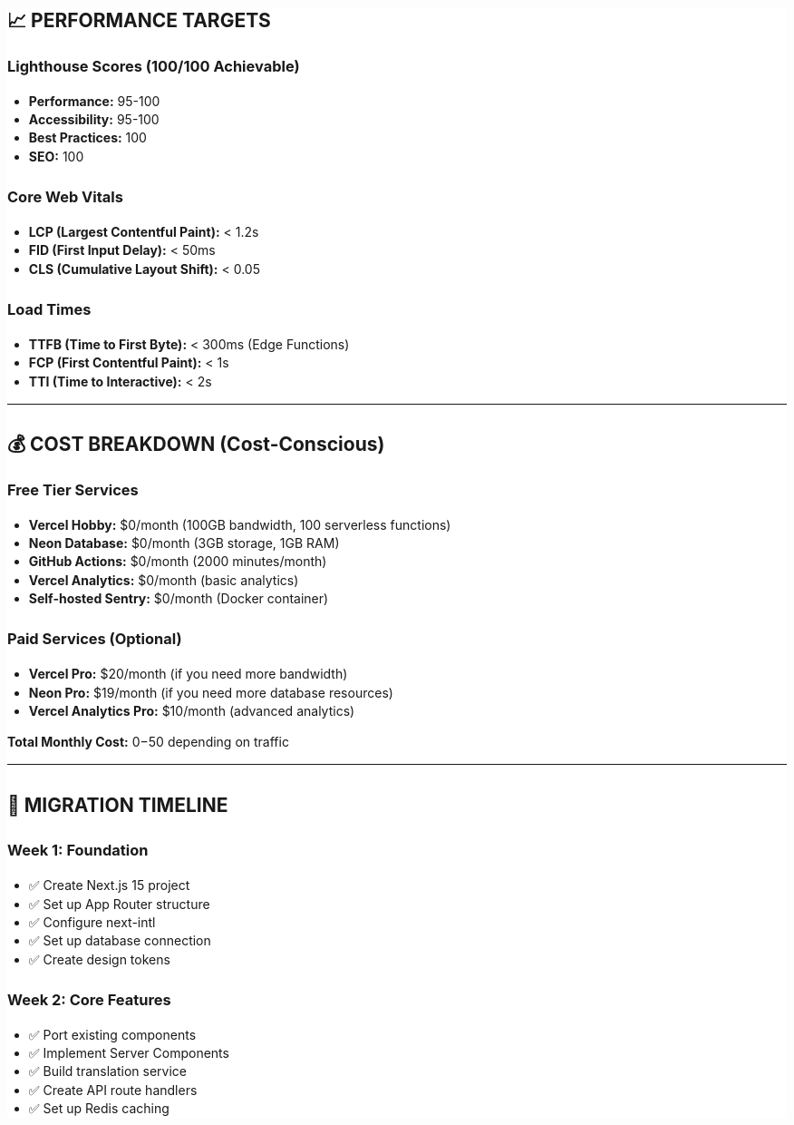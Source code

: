 
## 📈 PERFORMANCE TARGETS

### Lighthouse Scores (100/100 Achievable)
- **Performance:** 95-100
- **Accessibility:** 95-100
- **Best Practices:** 100
- **SEO:** 100

### Core Web Vitals
- **LCP (Largest Contentful Paint):** < 1.2s
- **FID (First Input Delay):** < 50ms
- **CLS (Cumulative Layout Shift):** < 0.05

### Load Times
- **TTFB (Time to First Byte):** < 300ms (Edge Functions)
- **FCP (First Contentful Paint):** < 1s
- **TTI (Time to Interactive):** < 2s

---

## 💰 COST BREAKDOWN (Cost-Conscious)

### Free Tier Services
- **Vercel Hobby:** $0/month (100GB bandwidth, 100 serverless functions)
- **Neon Database:** $0/month (3GB storage, 1GB RAM)
- **GitHub Actions:** $0/month (2000 minutes/month)
- **Vercel Analytics:** $0/month (basic analytics)
- **Self-hosted Sentry:** $0/month (Docker container)

### Paid Services (Optional)
- **Vercel Pro:** $20/month (if you need more bandwidth)
- **Neon Pro:** $19/month (if you need more database resources)
- **Vercel Analytics Pro:** $10/month (advanced analytics)

**Total Monthly Cost:** $0-$50 depending on traffic

---

## 🚀 MIGRATION TIMELINE

### Week 1: Foundation
- ✅ Create Next.js 15 project
- ✅ Set up App Router structure
- ✅ Configure next-intl
- ✅ Set up database connection
- ✅ Create design tokens

### Week 2: Core Features
- ✅ Port existing components
- ✅ Implement Server Components
- ✅ Build translation service
- ✅ Create API route handlers
- ✅ Set up Redis caching
